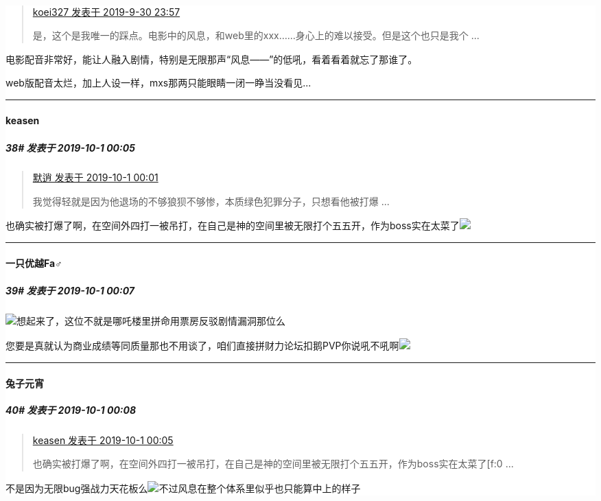

<blockquote><a href="httphttps://bbs.saraba1st.com/2b/forum.php?mod=redirect&amp;goto=findpost&amp;pid=45106065&amp;ptid=1857104" target="_blank">koei327 发表于 2019-9-30 23:57</a>

是，这个是我唯一的踩点。电影中的风息，和web里的xxx……身心上的难以接受。但是这个也只是我个 ...</blockquote>
电影配音非常好，能让人融入剧情，特别是无限那声“风息——”的低吼，看着看着就忘了那谁了。

web版配音太烂，加上人设一样，mxs那两只能眼睛一闭一睁当没看见...







*****

####  keasen  
##### 38#       发表于 2019-10-1 00:05



<blockquote><a href="httphttps://bbs.saraba1st.com/2b/forum.php?mod=redirect&amp;goto=findpost&amp;pid=45106124&amp;ptid=1857104" target="_blank">默逍 发表于 2019-10-1 00:01</a>

我觉得轻就是因为他退场的不够狼狈不够惨，本质绿色犯罪分子，只想看他被打爆 ...</blockquote>
也确实被打爆了啊，在空间外四打一被吊打，在自己是神的空间里被无限打个五五开，作为boss实在太菜了<img src="https://static.saraba1st.com/image/smiley/face2017/014.png" referrerpolicy="no-referrer">







*****

####  一只优越Fa♂  
##### 39#       发表于 2019-10-1 00:07



<img src="https://static.saraba1st.com/image/smiley/face2017/067.png" referrerpolicy="no-referrer">想起来了，这位不就是哪吒楼里拼命用票房反驳剧情漏洞那位么

您要是真就认为商业成绩等同质量那也不用谈了，咱们直接拼财力论坛扣鹅PVP你说吼不吼啊<img src="https://static.saraba1st.com/image/smiley/face2017/065.png" referrerpolicy="no-referrer">







*****

####  兔子元宵  
##### 40#       发表于 2019-10-1 00:08



<blockquote><a href="httphttps://bbs.saraba1st.com/2b/forum.php?mod=redirect&amp;goto=findpost&amp;pid=45106171&amp;ptid=1857104" target="_blank">keasen 发表于 2019-10-1 00:05</a>

也确实被打爆了啊，在空间外四打一被吊打，在自己是神的空间里被无限打个五五开，作为boss实在太菜了[f:0 ...</blockquote>
不是因为无限bug强战力天花板么<img src="https://static.saraba1st.com/image/smiley/face2017/044.png" referrerpolicy="no-referrer">不过风息在整个体系里似乎也只能算中上的样子
